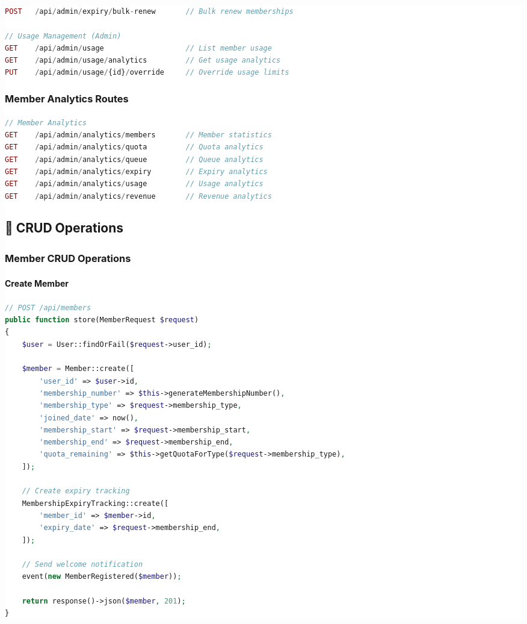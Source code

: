 ```php
POST   /api/admin/expiry/bulk-renew       // Bulk renew memberships

// Usage Management (Admin)
GET    /api/admin/usage                   // List member usage
GET    /api/admin/usage/analytics         // Get usage analytics
PUT    /api/admin/usage/{id}/override     // Override usage limits
```

### Member Analytics Routes

```php
// Member Analytics
GET    /api/admin/analytics/members       // Member statistics
GET    /api/admin/analytics/quota         // Quota analytics
GET    /api/admin/analytics/queue         // Queue analytics
GET    /api/admin/analytics/expiry        // Expiry analytics
GET    /api/admin/analytics/usage         // Usage analytics
GET    /api/admin/analytics/revenue       // Revenue analytics
```

## 🔄 CRUD Operations

### Member CRUD Operations

#### Create Member

```php
// POST /api/members
public function store(MemberRequest $request)
{
    $user = User::findOrFail($request->user_id);

    $member = Member::create([
        'user_id' => $user->id,
        'membership_number' => $this->generateMembershipNumber(),
        'membership_type' => $request->membership_type,
        'joined_date' => now(),
        'membership_start' => $request->membership_start,
        'membership_end' => $request->membership_end,
        'quota_remaining' => $this->getQuotaForType($request->membership_type),
    ]);

    // Create expiry tracking
    MembershipExpiryTracking::create([
        'member_id' => $member->id,
        'expiry_date' => $request->membership_end,
    ]);

    // Send welcome notification
    event(new MemberRegistered($member));

    return response()->json($member, 201);
}
```
